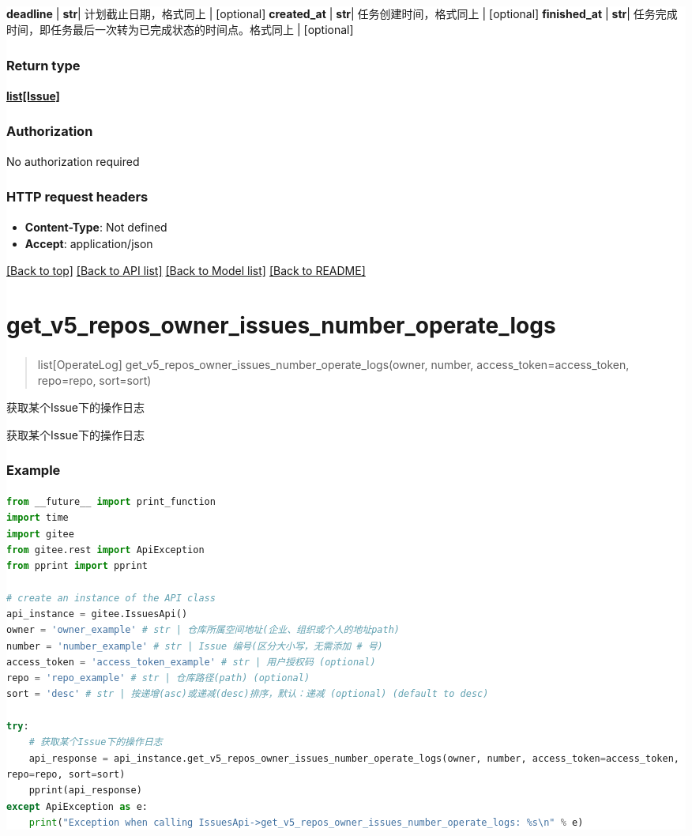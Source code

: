  **deadline** | **str**| 计划截止日期，格式同上 | [optional] 
 **created_at** | **str**| 任务创建时间，格式同上 | [optional] 
 **finished_at** | **str**| 任务完成时间，即任务最后一次转为已完成状态的时间点。格式同上 | [optional] 

### Return type

[**list[Issue]**](Issue.md)

### Authorization

No authorization required

### HTTP request headers

 - **Content-Type**: Not defined
 - **Accept**: application/json

[[Back to top]](#) [[Back to API list]](../README.md#documentation-for-api-endpoints) [[Back to Model list]](../README.md#documentation-for-models) [[Back to README]](../README.md)

# **get_v5_repos_owner_issues_number_operate_logs**
> list[OperateLog] get_v5_repos_owner_issues_number_operate_logs(owner, number, access_token=access_token, repo=repo, sort=sort)

获取某个Issue下的操作日志

获取某个Issue下的操作日志

### Example
```python
from __future__ import print_function
import time
import gitee
from gitee.rest import ApiException
from pprint import pprint

# create an instance of the API class
api_instance = gitee.IssuesApi()
owner = 'owner_example' # str | 仓库所属空间地址(企业、组织或个人的地址path)
number = 'number_example' # str | Issue 编号(区分大小写，无需添加 # 号)
access_token = 'access_token_example' # str | 用户授权码 (optional)
repo = 'repo_example' # str | 仓库路径(path) (optional)
sort = 'desc' # str | 按递增(asc)或递减(desc)排序，默认：递减 (optional) (default to desc)

try:
    # 获取某个Issue下的操作日志
    api_response = api_instance.get_v5_repos_owner_issues_number_operate_logs(owner, number, access_token=access_token, repo=repo, sort=sort)
    pprint(api_response)
except ApiException as e:
    print("Exception when calling IssuesApi->get_v5_repos_owner_issues_number_operate_logs: %s\n" % e)
```
